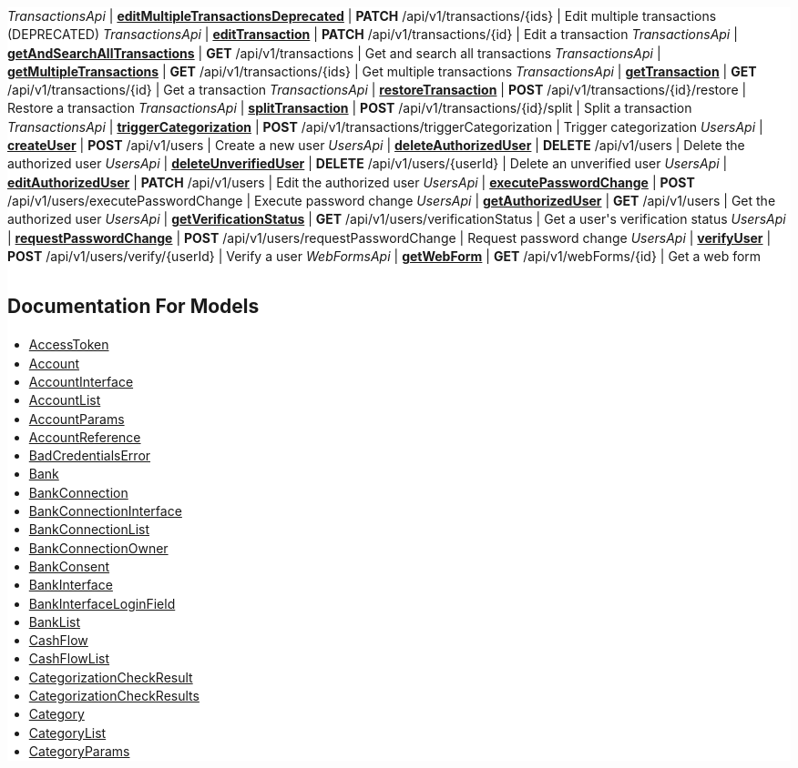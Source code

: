 *TransactionsApi* | [**editMultipleTransactionsDeprecated**](docs/Api/TransactionsApi.md#editmultipletransactionsdeprecated) | **PATCH** /api/v1/transactions/{ids} | Edit multiple transactions (DEPRECATED)
*TransactionsApi* | [**editTransaction**](docs/Api/TransactionsApi.md#edittransaction) | **PATCH** /api/v1/transactions/{id} | Edit a transaction
*TransactionsApi* | [**getAndSearchAllTransactions**](docs/Api/TransactionsApi.md#getandsearchalltransactions) | **GET** /api/v1/transactions | Get and search all transactions
*TransactionsApi* | [**getMultipleTransactions**](docs/Api/TransactionsApi.md#getmultipletransactions) | **GET** /api/v1/transactions/{ids} | Get multiple transactions
*TransactionsApi* | [**getTransaction**](docs/Api/TransactionsApi.md#gettransaction) | **GET** /api/v1/transactions/{id} | Get a transaction
*TransactionsApi* | [**restoreTransaction**](docs/Api/TransactionsApi.md#restoretransaction) | **POST** /api/v1/transactions/{id}/restore | Restore a transaction
*TransactionsApi* | [**splitTransaction**](docs/Api/TransactionsApi.md#splittransaction) | **POST** /api/v1/transactions/{id}/split | Split a transaction
*TransactionsApi* | [**triggerCategorization**](docs/Api/TransactionsApi.md#triggercategorization) | **POST** /api/v1/transactions/triggerCategorization | Trigger categorization
*UsersApi* | [**createUser**](docs/Api/UsersApi.md#createuser) | **POST** /api/v1/users | Create a new user
*UsersApi* | [**deleteAuthorizedUser**](docs/Api/UsersApi.md#deleteauthorizeduser) | **DELETE** /api/v1/users | Delete the authorized user
*UsersApi* | [**deleteUnverifiedUser**](docs/Api/UsersApi.md#deleteunverifieduser) | **DELETE** /api/v1/users/{userId} | Delete an unverified user
*UsersApi* | [**editAuthorizedUser**](docs/Api/UsersApi.md#editauthorizeduser) | **PATCH** /api/v1/users | Edit the authorized user
*UsersApi* | [**executePasswordChange**](docs/Api/UsersApi.md#executepasswordchange) | **POST** /api/v1/users/executePasswordChange | Execute password change
*UsersApi* | [**getAuthorizedUser**](docs/Api/UsersApi.md#getauthorizeduser) | **GET** /api/v1/users | Get the authorized user
*UsersApi* | [**getVerificationStatus**](docs/Api/UsersApi.md#getverificationstatus) | **GET** /api/v1/users/verificationStatus | Get a user&#39;s verification status
*UsersApi* | [**requestPasswordChange**](docs/Api/UsersApi.md#requestpasswordchange) | **POST** /api/v1/users/requestPasswordChange | Request password change
*UsersApi* | [**verifyUser**](docs/Api/UsersApi.md#verifyuser) | **POST** /api/v1/users/verify/{userId} | Verify a user
*WebFormsApi* | [**getWebForm**](docs/Api/WebFormsApi.md#getwebform) | **GET** /api/v1/webForms/{id} | Get a web form


## Documentation For Models

 - [AccessToken](docs/Model/AccessToken.md)
 - [Account](docs/Model/Account.md)
 - [AccountInterface](docs/Model/AccountInterface.md)
 - [AccountList](docs/Model/AccountList.md)
 - [AccountParams](docs/Model/AccountParams.md)
 - [AccountReference](docs/Model/AccountReference.md)
 - [BadCredentialsError](docs/Model/BadCredentialsError.md)
 - [Bank](docs/Model/Bank.md)
 - [BankConnection](docs/Model/BankConnection.md)
 - [BankConnectionInterface](docs/Model/BankConnectionInterface.md)
 - [BankConnectionList](docs/Model/BankConnectionList.md)
 - [BankConnectionOwner](docs/Model/BankConnectionOwner.md)
 - [BankConsent](docs/Model/BankConsent.md)
 - [BankInterface](docs/Model/BankInterface.md)
 - [BankInterfaceLoginField](docs/Model/BankInterfaceLoginField.md)
 - [BankList](docs/Model/BankList.md)
 - [CashFlow](docs/Model/CashFlow.md)
 - [CashFlowList](docs/Model/CashFlowList.md)
 - [CategorizationCheckResult](docs/Model/CategorizationCheckResult.md)
 - [CategorizationCheckResults](docs/Model/CategorizationCheckResults.md)
 - [Category](docs/Model/Category.md)
 - [CategoryList](docs/Model/CategoryList.md)
 - [CategoryParams](docs/Model/CategoryParams.md)